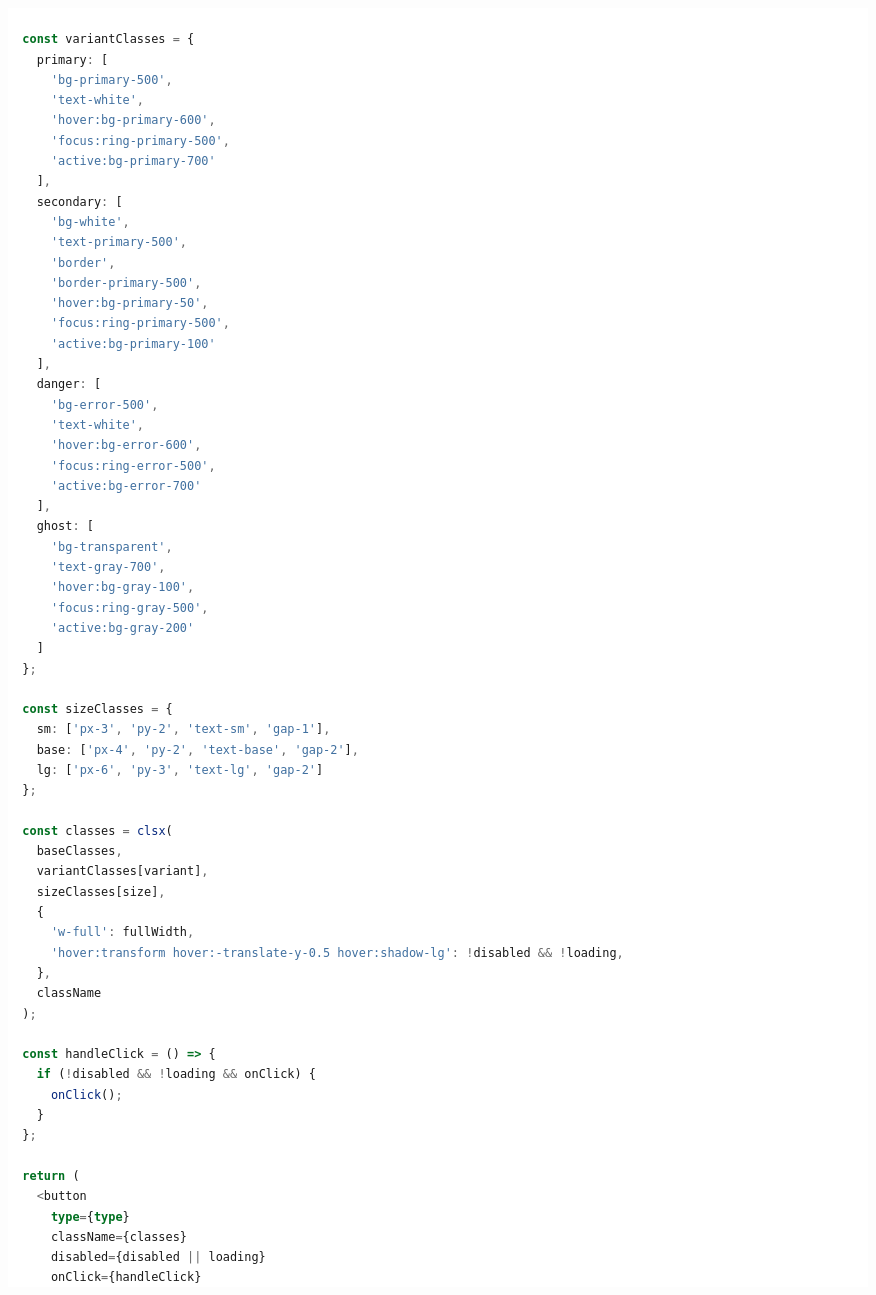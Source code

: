 ```typescript

  const variantClasses = {
    primary: [
      'bg-primary-500',
      'text-white',
      'hover:bg-primary-600',
      'focus:ring-primary-500',
      'active:bg-primary-700'
    ],
    secondary: [
      'bg-white',
      'text-primary-500',
      'border',
      'border-primary-500',
      'hover:bg-primary-50',
      'focus:ring-primary-500',
      'active:bg-primary-100'
    ],
    danger: [
      'bg-error-500',
      'text-white',
      'hover:bg-error-600',
      'focus:ring-error-500',
      'active:bg-error-700'
    ],
    ghost: [
      'bg-transparent',
      'text-gray-700',
      'hover:bg-gray-100',
      'focus:ring-gray-500',
      'active:bg-gray-200'
    ]
  };

  const sizeClasses = {
    sm: ['px-3', 'py-2', 'text-sm', 'gap-1'],
    base: ['px-4', 'py-2', 'text-base', 'gap-2'],
    lg: ['px-6', 'py-3', 'text-lg', 'gap-2']
  };

  const classes = clsx(
    baseClasses,
    variantClasses[variant],
    sizeClasses[size],
    {
      'w-full': fullWidth,
      'hover:transform hover:-translate-y-0.5 hover:shadow-lg': !disabled && !loading,
    },
    className
  );

  const handleClick = () => {
    if (!disabled && !loading && onClick) {
      onClick();
    }
  };

  return (
    <button
      type={type}
      className={classes}
      disabled={disabled || loading}
      onClick={handleClick}
```